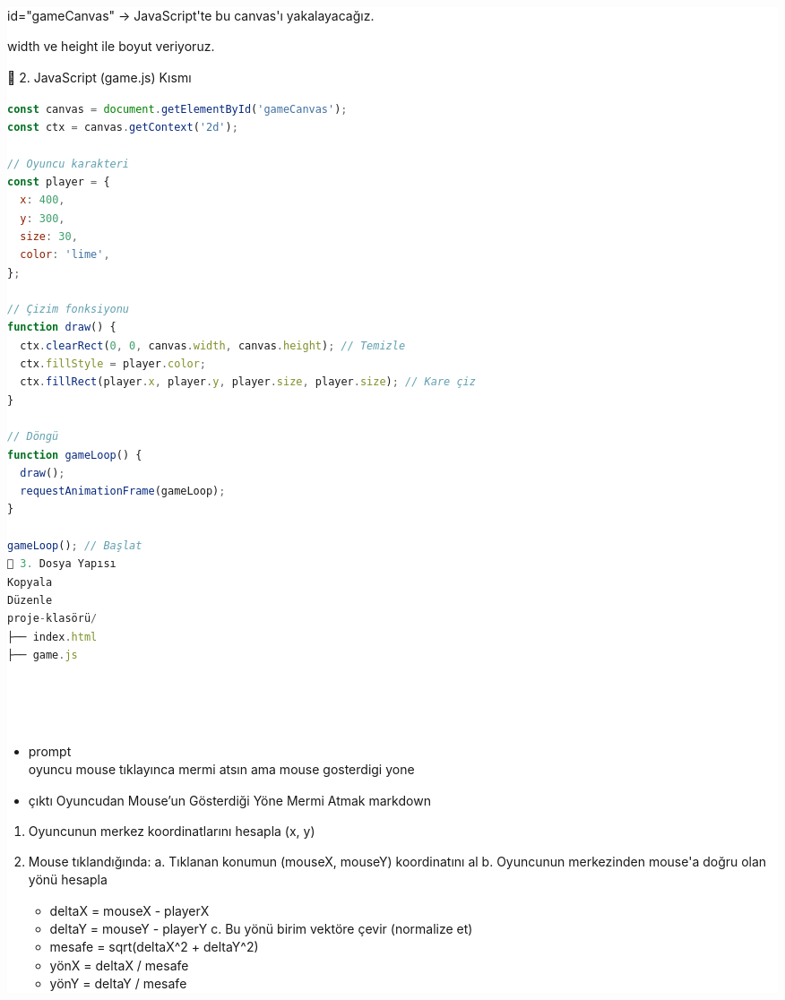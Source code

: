 id="gameCanvas" → JavaScript'te bu canvas'ı yakalayacağız.

width ve height ile boyut veriyoruz.

🔹 2. JavaScript (game.js) Kısmı
```javascript
const canvas = document.getElementById('gameCanvas');
const ctx = canvas.getContext('2d');

// Oyuncu karakteri
const player = {
  x: 400,
  y: 300,
  size: 30,
  color: 'lime',
};

// Çizim fonksiyonu
function draw() {
  ctx.clearRect(0, 0, canvas.width, canvas.height); // Temizle
  ctx.fillStyle = player.color;
  ctx.fillRect(player.x, player.y, player.size, player.size); // Kare çiz
}

// Döngü
function gameLoop() {
  draw();
  requestAnimationFrame(gameLoop);
}

gameLoop(); // Başlat
🔹 3. Dosya Yapısı
Kopyala
Düzenle
proje-klasörü/
├── index.html
├── game.js
```
<br><br><br>
- prompt <br>
oyuncu mouse tıklayınca mermi atsın ama mouse gosterdigi yone


- çıktı
Oyuncudan Mouse’un Gösterdiği Yöne Mermi Atmak
markdown
1. Oyuncunun merkez koordinatlarını hesapla (x, y)

2. Mouse tıklandığında:
   a. Tıklanan konumun (mouseX, mouseY) koordinatını al
   b. Oyuncunun merkezinden mouse'a doğru olan yönü hesapla
      - deltaX = mouseX - playerX
      - deltaY = mouseY - playerY
   c. Bu yönü birim vektöre çevir (normalize et)
      - mesafe = sqrt(deltaX^2 + deltaY^2)
      - yönX = deltaX / mesafe
      - yönY = deltaY / mesafe

